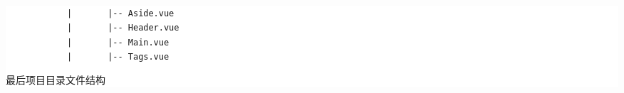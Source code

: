                |       |-- Aside.vue
                |       |-- Header.vue
                |       |-- Main.vue
                |       |-- Tags.vue
最后项目目录文件结构